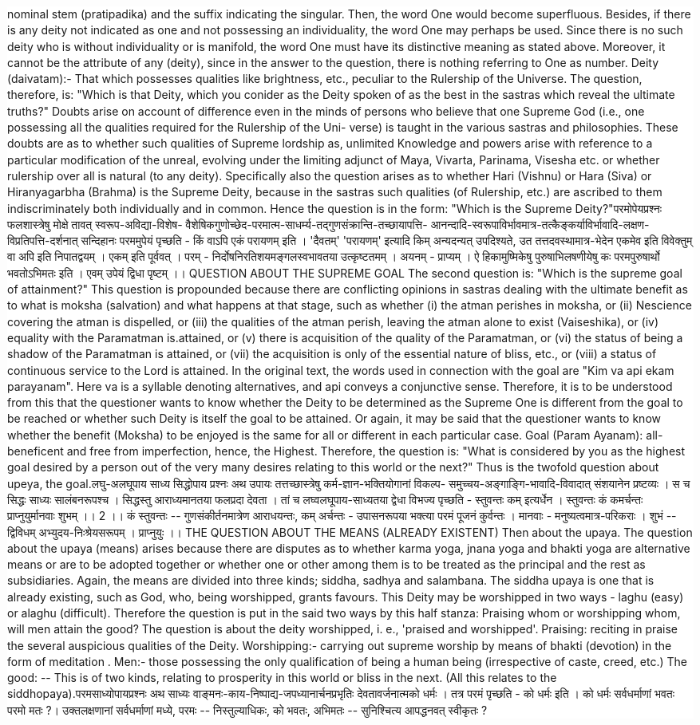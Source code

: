 nominal stem (pratipadika) and the suffix indicating the singular. Then, the word One would become superfluous. Besides, if there is any deity not indicated as one and not possessing an individuality, the word One may perhaps be used. Since there is no such deity who is without individuality or is manifold, the word One must have its distinctive meaning as stated above. Moreover, it cannot be the attribute of any (deity), since in the answer to the question, there is nothing referring to One as number. Deity (daivatam):- That which possesses qualities like brightness, etc., peculiar to the Rulership of the Universe. The question, therefore, is: "Which is that Deity, which you conider as the Deity spoken of as the best in the sastras which reveal the ultimate truths?" Doubts arise on account of difference even in the minds of persons who believe that one Supreme God (i.e., one possessing all the qualities required for the Rulership of the Uni- verse) is taught in the various sastras and philosophies. These doubts are as to whether such qualities of Supreme lordship as, unlimited Knowledge and powers arise with reference to a particular modification of the unreal, evolving under the limiting adjunct of Maya, Vivarta, Parinama, Visesha etc. or whether rulership over all is natural (to any deity). Specifically also the question arises as to whether Hari (Vishnu) or Hara (Siva) or Hiranyagarbha (Brahma) is the Supreme Deity, because in the sastras such qualities (of Rulership, etc.) are ascribed to them indiscriminately both individually and in common. Hence the question is in the form: "Which is the Supreme Deity?"परमोपेयप्रश्नः फलशास्त्रेषु मोक्षे तावत् स्वरूप-अविद्या-विशेष- वैशेषिकगुणोच्छेद-परमात्म-साधर्म्य-तद्गुणसंक्रान्ति-तच्छायापत्ति- आनन्दादि-स्वरूपाविर्भावमात्र-तत्कैङ्कर्याविर्भावादि-लक्षण- विप्रतिपत्ति-दर्शनात् सन्दिहानः परममुपेयं पृच्छति - किं वाऽपि एकं परायणम् इति । 'दैवतम्' 'परायणम्' इत्यादि किम् अन्यदन्यत् उपदिश्यते, उत तत्तदवस्थामात्र-भेदेन एकमेव इति विवेक्तुम् वा अपि इति निपातद्वयम् । एकम् इति पूर्ववत् । परम् - निर्दोषनिरतिशयमङ्गलस्वभावतया उत्कृष्टतमम् । अयनम् - प्राप्यम् । ऐ हिकामुष्मिकेषु पुरुषाभिलषणीयेषु कः परमपुरुषार्थो भवतोऽभिमतः इति । एवम् उपेयं द्विधा पृष्टम् ।। QUESTION ABOUT THE SUPREME GOAL The second question is: "Which is the supreme goal of attainment?" This question is propounded because there are conflicting opinions in sastras dealing with the ultimate benefit as to what is moksha (salvation) and what happens at that stage, such as whether (i) the atman perishes in moksha, or (ii) Nescience covering the atman is dispelled, or (iii) the qualities of the atman perish, leaving the atman alone to exist (Vaiseshika), or (iv) equality with the Paramatman is.attained, or (v) there is acquisition of the quality of the Paramatman, or (vi) the status of being a shadow of the Paramatman is attained, or (vii) the acquisition is only of the essential nature of bliss, etc., or (viii) a status of continuous service to the Lord is attained. In the original text, the words used in connection with the goal are "Kim va api ekam parayanam". Here va is a syllable denoting alternatives, and api conveys a conjunctive sense. Therefore, it is to be understood from this that the questioner wants to know whether the Deity to be determined as the Supreme One is different from the goal to be reached or whether such Deity is itself the goal to be attained. Or again, it may be said that the questioner wants to know whether the benefit (Moksha) to be enjoyed is the same for all or different in each particular case. Goal (Param Ayanam): all-beneficent and free from imperfection, hence, the Highest. Therefore, the question is: "What is considered by you as the highest goal desired by a person out of the very many desires relating to this world or the next?" Thus is the twofold question about upeya, the goal.लघु-अलघूपाय साध्य सिद्धोपाय प्रश्नः अथ उपायः तत्तच्छास्त्रेषु कर्म-ज्ञान-भक्तियोगानां विकल्प- समुच्चय-अङ्गाङ्गि-भावादि-विवादात् संशयानेन प्रष्टव्यः । स च सिद्धः साध्यः सालंबनरूपश्च । सिद्धस्तु आराध्यमानतया फलप्रदा देवता । तां च लघ्वलघूपाय-साध्यतया द्वेधा विभज्य पृच्छति - स्तुवन्तः कम् इत्यर्धेन । स्तुवन्तः कं कमर्चन्तः प्राप्नुयुर्मानवाः शुभम् ।। 2 ।। कं स्तुवन्तः -- गुणसंकीर्तनमात्रेण आराधयन्तः, कम् अर्चन्तः - उपासनरूपया भक्त्या परमं पूजनं कुर्वन्तः । मानवाः - मनुष्यत्वमात्र-परिकराः । शुभं -- द्विविधम् अभ्युदय-निःश्रेयसरूपम् । प्राप्नुयुः ।। THE QUESTION ABOUT THE MEANS (ALREADY EXISTENT) Then about the upaya. The question about the upaya (means) arises because there are disputes as to whether karma yoga, jnana yoga and bhakti yoga are alternative means or are to be adopted together or whether one or other among them is to be treated as the principal and the rest as subsidiaries. Again, the means are divided into three kinds; siddha, sadhya and salambana. The siddha upaya is one that is already existing, such as God, who, being worshipped, grants favours. This Deity may be worshipped in two ways - laghu (easy) or alaghu (difficult). Therefore the question is put in the said two ways by this half stanza: Praising whom or worshipping whom, will men attain the good? The question is about the deity worshipped, i. e., 'praised and worshipped'. Praising: reciting in praise the several auspicious qualities of the Deity. Worshipping:- carrying out supreme worship by means of bhakti (devotion) in the form of meditation . Men:- those possessing the only qualification of being a human being (irrespective of caste, creed, etc.) The good: -- This is of two kinds, relating to prosperity in this world or bliss in the next. (All this relates to the siddhopaya).परमसाध्योपायप्रश्नः अथ साध्यः वाङ्मनः-काय-निष्पाद्य-जपध्यानार्चनप्रभृतिः देवतावर्जनात्मको धर्मः । तत्र परमं पृच्छति - को धर्मः इति । को धर्मः सर्वधर्माणां भवतः परमो मतः ?। उक्तलक्षणानां सर्वधर्माणां मध्ये, परमः -- निस्तुल्याधिकः, को भवतः, अभिमतः -- सुनिश्चित्य आपद्धनवत् स्वीकृतः ?